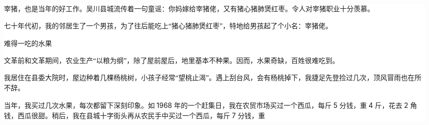  <p class="MsoNormal">
  <span lang="ZH-CN" style='font-family:宋体;mso-ascii-font-family:
"Times New Roman"'>
   宰猪，也是当年的好工作。吴川县城流传着一句童谣：你妈嫁给宰猪佬，又有猪心猪肺煲红枣。令人对宰猪职业十分羡慕。
  </span>
  <o:p>
  </o:p>
 </p>
 <p class="MsoNormal">
  <span lang="ZH-CN" style='font-family:宋体;mso-ascii-font-family:
"Times New Roman"'>
   七十年代初，我的邻居生了一个男孩，为了往后能吃上“猪心猪肺煲红枣”，特地给男孩起了个小名：宰猪佬。
  </span>
  <o:p>
  </o:p>
 </p>
 <p class="MsoNormal">
  <span lang="ZH-CN" style='font-family:宋体;mso-ascii-font-family:
"Times New Roman"'>
   难得一吃的水果
  </span>
  <o:p>
  </o:p>
 </p>
 <p class="MsoNormal">
  <span lang="ZH-CN" style='font-family:宋体;mso-ascii-font-family:
"Times New Roman"'>
   文革前和文革期间，农业生产“以粮为纲”，除了屋前屋后，地里基本不种果。因而，水果奇缺，百姓很难吃到。
  </span>
  <o:p>
  </o:p>
 </p>
 <p class="MsoNormal">
  <span lang="ZH-CN" style='font-family:宋体;mso-ascii-font-family:
"Times New Roman"'>
   我居住在县委大院时，屋边种着几棵杨桃树，小孩子经常“望桃止渴”。遇上刮台风，会有杨桃掉下，我捷足先登捡过几次，顶风冒雨也在所不辞。
  </span>
  <o:p>
  </o:p>
 </p>
 <p class="MsoNormal">
  <span lang="ZH-CN" style='font-family:宋体;mso-ascii-font-family:
"Times New Roman"'>
   当年，我买过几次水果，每次都留下深刻印象。如
  </span>
  1968
  <span lang="ZH-CN" style='font-family:宋体;mso-ascii-font-family:"Times New Roman"'>
   年的一个赶集日，我在农贸市场买过一个西瓜，每斤
  </span>
  5
  <span lang="ZH-CN" style='font-family:宋体;mso-ascii-font-family:"Times New Roman"'>
   分钱，重
  </span>
  4
  <span lang="ZH-CN" style='font-family:宋体;mso-ascii-font-family:"Times New Roman"'>
   斤，花去
  </span>
  2
  <span lang="ZH-CN" style='font-family:宋体;mso-ascii-font-family:"Times New Roman"'>
   角钱，西瓜很甜。稍后，我在县城十字街头再从农民手中买过一个西瓜，每斤
  </span>
  7
  <span lang="ZH-CN" style='font-family:宋体;mso-ascii-font-family:"Times New Roman"'>
   分钱，重